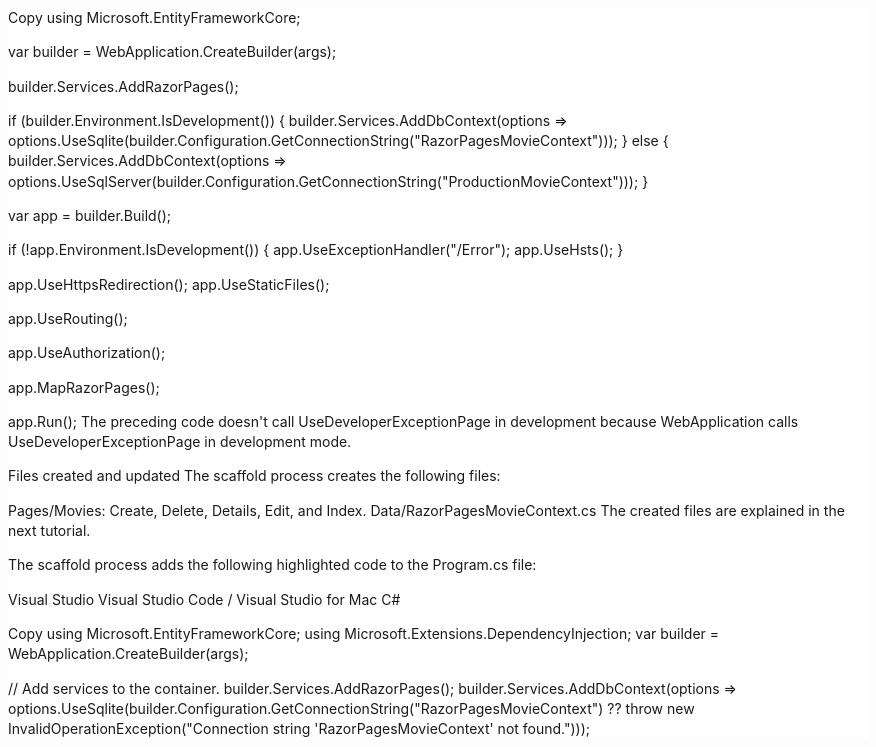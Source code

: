 Copy
using Microsoft.EntityFrameworkCore;

var builder = WebApplication.CreateBuilder(args);

builder.Services.AddRazorPages();

if (builder.Environment.IsDevelopment())
{
    builder.Services.AddDbContext<RazorPagesMovieContext>(options =>
        options.UseSqlite(builder.Configuration.GetConnectionString("RazorPagesMovieContext")));
}
else
{
    builder.Services.AddDbContext<RazorPagesMovieContext>(options =>
        options.UseSqlServer(builder.Configuration.GetConnectionString("ProductionMovieContext")));
}

var app = builder.Build();

if (!app.Environment.IsDevelopment())
{
    app.UseExceptionHandler("/Error");
    app.UseHsts();
}

app.UseHttpsRedirection();
app.UseStaticFiles();

app.UseRouting();

app.UseAuthorization();

app.MapRazorPages();

app.Run();
The preceding code doesn't call UseDeveloperExceptionPage in development because WebApplication calls UseDeveloperExceptionPage in development mode.

Files created and updated
The scaffold process creates the following files:

Pages/Movies: Create, Delete, Details, Edit, and Index.
Data/RazorPagesMovieContext.cs
The created files are explained in the next tutorial.

The scaffold process adds the following highlighted code to the Program.cs file:

Visual Studio
Visual Studio Code / Visual Studio for Mac
C#

Copy
using Microsoft.EntityFrameworkCore;
using Microsoft.Extensions.DependencyInjection;
var builder = WebApplication.CreateBuilder(args);

// Add services to the container.
builder.Services.AddRazorPages();
builder.Services.AddDbContext<RazorPagesMovieContext>(options =>
    options.UseSqlite(builder.Configuration.GetConnectionString("RazorPagesMovieContext") ?? throw new InvalidOperationException("Connection string 'RazorPagesMovieContext' not found.")));
